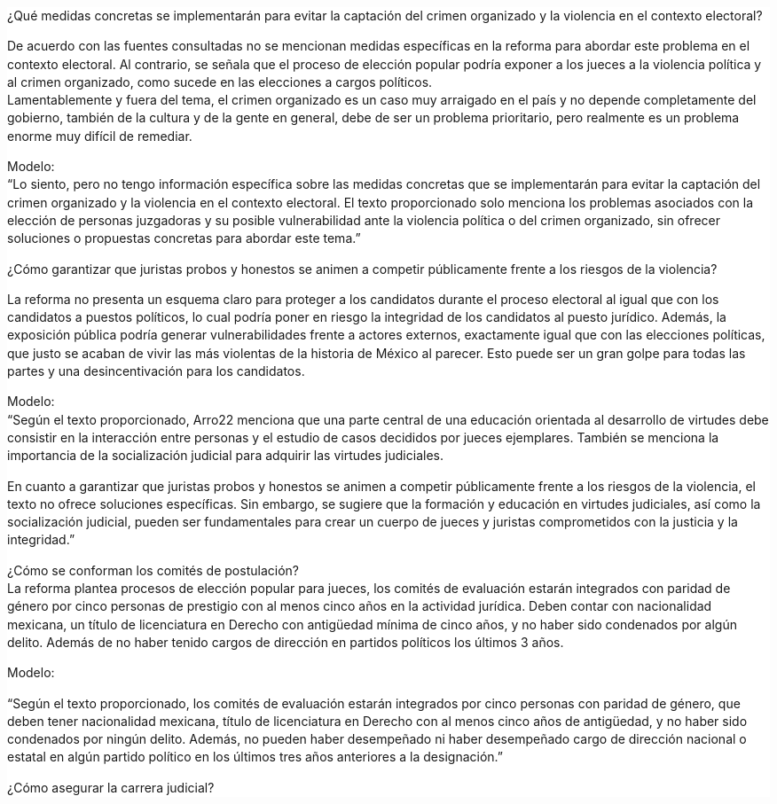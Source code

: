 ¿Qué medidas concretas se implementarán para evitar la captación del crimen organizado y la violencia en el contexto electoral?

De acuerdo con las fuentes consultadas no se mencionan medidas específicas en la reforma para abordar este problema en el contexto electoral. Al contrario, se señala que el proceso de elección popular podría exponer a los jueces a la violencia política y al crimen organizado​, como sucede en las elecciones a cargos políticos.  
Lamentablemente y fuera del tema, el crimen organizado es un caso muy arraigado en el país y no depende completamente del gobierno, también de la cultura y de la gente en general, debe de ser un problema prioritario, pero realmente es un problema enorme muy difícil de remediar.

Modelo:  
“Lo siento, pero no tengo información específica sobre las medidas concretas que se implementarán para evitar la captación del crimen organizado y la violencia en el contexto electoral. El texto proporcionado solo menciona los problemas asociados con la elección de personas juzgadoras y su posible vulnerabilidad ante la violencia política o del crimen organizado, sin ofrecer soluciones o propuestas concretas para abordar este tema.”

¿Cómo garantizar que juristas probos y honestos se animen a competir públicamente frente a los riesgos de la violencia?

La reforma no presenta un esquema claro para proteger a los candidatos durante el proceso electoral al igual que con los candidatos a puestos políticos, lo cual podría poner en riesgo la integridad de los candidatos al puesto jurídico. Además, la exposición pública podría generar vulnerabilidades frente a actores externos, exactamente igual que con las elecciones políticas, que justo se acaban de vivir las más violentas de la historia de México al parecer​. Esto puede ser un gran golpe para todas las partes y una desincentivación para los candidatos.

Modelo:   
“Según el texto proporcionado, Arro22 menciona que una parte central de una educación orientada al desarrollo de virtudes debe consistir en la interacción entre personas y el estudio de casos decididos por jueces ejemplares. También se menciona la importancia de la socialización judicial para adquirir las virtudes judiciales.

En cuanto a garantizar que juristas probos y honestos se animen a competir públicamente frente a los riesgos de la violencia, el texto no ofrece soluciones específicas. Sin embargo, se sugiere que la formación y educación en virtudes judiciales, así como la socialización judicial, pueden ser fundamentales para crear un cuerpo de jueces y juristas comprometidos con la justicia y la integridad.”

¿Cómo se conforman los comités de postulación?  
La reforma plantea procesos de elección popular para jueces, los comités de evaluación estarán integrados con paridad de género por cinco personas de prestigio con al menos cinco años en la actividad jurídica. Deben contar con nacionalidad mexicana, un título de licenciatura en Derecho con antigüedad mínima de cinco años, y no haber sido condenados por algún delito. Además de no haber tenido cargos de dirección en partidos políticos los últimos 3 años.

Modelo:

“Según el texto proporcionado, los comités de evaluación estarán integrados por cinco personas con paridad de género, que deben tener nacionalidad mexicana, título de licenciatura en Derecho con al menos cinco años de antigüedad, y no haber sido condenados por ningún delito. Además, no pueden haber desempeñado ni haber desempeñado cargo de dirección nacional o estatal en algún partido político en los últimos tres años anteriores a la designación.”

¿Cómo asegurar la carrera judicial?
